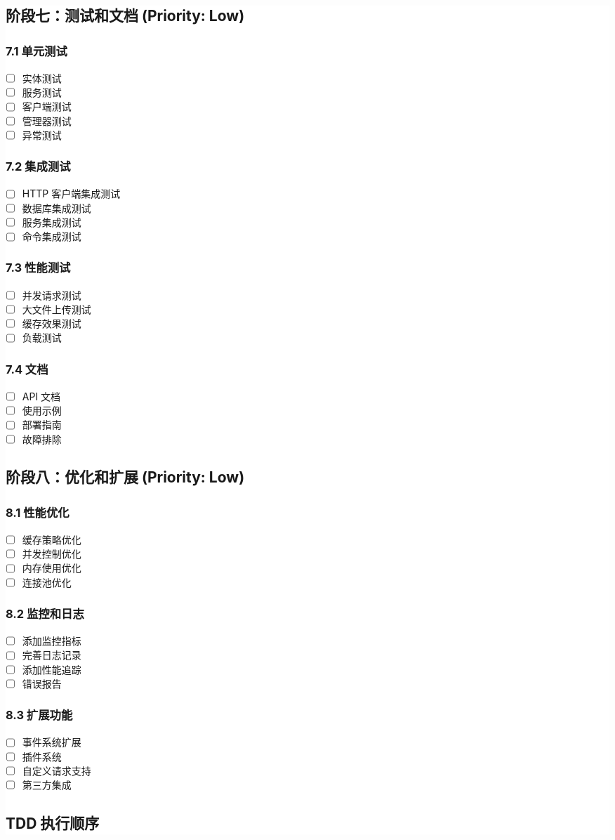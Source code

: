 ## 阶段七：测试和文档 (Priority: Low)

### 7.1 单元测试
- [ ] 实体测试
- [ ] 服务测试
- [ ] 客户端测试
- [ ] 管理器测试
- [ ] 异常测试

### 7.2 集成测试
- [ ] HTTP 客户端集成测试
- [ ] 数据库集成测试
- [ ] 服务集成测试
- [ ] 命令集成测试

### 7.3 性能测试
- [ ] 并发请求测试
- [ ] 大文件上传测试
- [ ] 缓存效果测试
- [ ] 负载测试

### 7.4 文档
- [ ] API 文档
- [ ] 使用示例
- [ ] 部署指南
- [ ] 故障排除

## 阶段八：优化和扩展 (Priority: Low)

### 8.1 性能优化
- [ ] 缓存策略优化
- [ ] 并发控制优化
- [ ] 内存使用优化
- [ ] 连接池优化

### 8.2 监控和日志
- [ ] 添加监控指标
- [ ] 完善日志记录
- [ ] 添加性能追踪
- [ ] 错误报告

### 8.3 扩展功能
- [ ] 事件系统扩展
- [ ] 插件系统
- [ ] 自定义请求支持
- [ ] 第三方集成

## TDD 执行顺序
